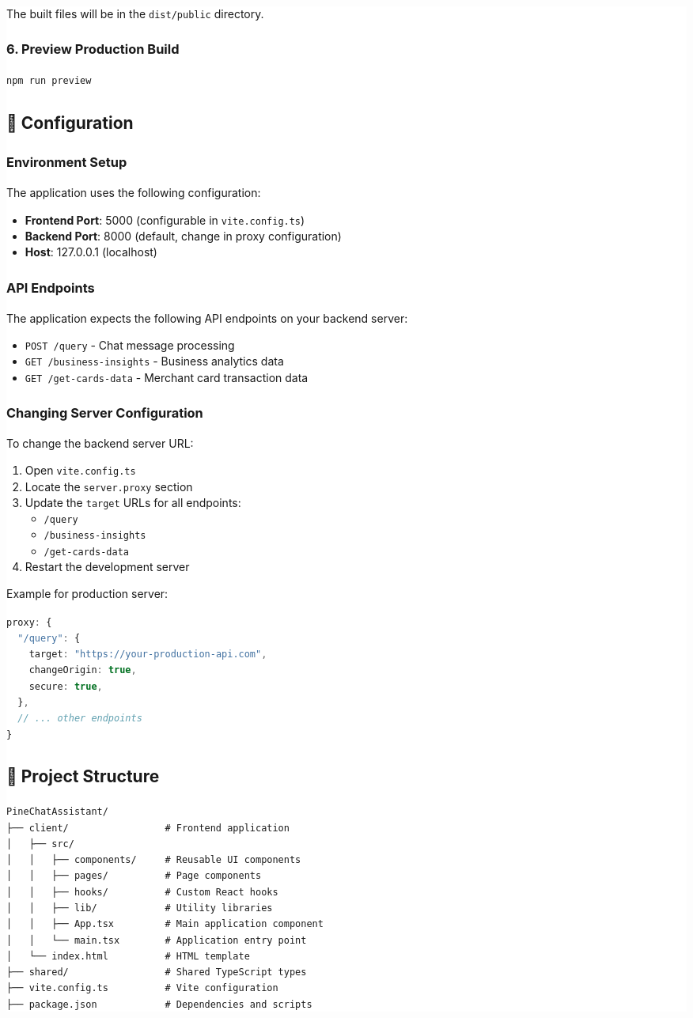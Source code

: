 The built files will be in the `dist/public` directory.

### 6. Preview Production Build

```bash
npm run preview
```

## 🔧 Configuration

### Environment Setup

The application uses the following configuration:

- **Frontend Port**: 5000 (configurable in `vite.config.ts`)
- **Backend Port**: 8000 (default, change in proxy configuration)
- **Host**: 127.0.0.1 (localhost)

### API Endpoints

The application expects the following API endpoints on your backend server:

- `POST /query` - Chat message processing
- `GET /business-insights` - Business analytics data
- `GET /get-cards-data` - Merchant card transaction data

### Changing Server Configuration

To change the backend server URL:

1. Open `vite.config.ts`
2. Locate the `server.proxy` section
3. Update the `target` URLs for all endpoints:
   - `/query`
   - `/business-insights`
   - `/get-cards-data`
4. Restart the development server

Example for production server:
```typescript
proxy: {
  "/query": {
    target: "https://your-production-api.com",
    changeOrigin: true,
    secure: true,
  },
  // ... other endpoints
}
```

## 📁 Project Structure

```
PineChatAssistant/
├── client/                 # Frontend application
│   ├── src/
│   │   ├── components/     # Reusable UI components
│   │   ├── pages/          # Page components
│   │   ├── hooks/          # Custom React hooks
│   │   ├── lib/            # Utility libraries
│   │   ├── App.tsx         # Main application component
│   │   └── main.tsx        # Application entry point
│   └── index.html          # HTML template
├── shared/                 # Shared TypeScript types
├── vite.config.ts          # Vite configuration
├── package.json            # Dependencies and scripts
```